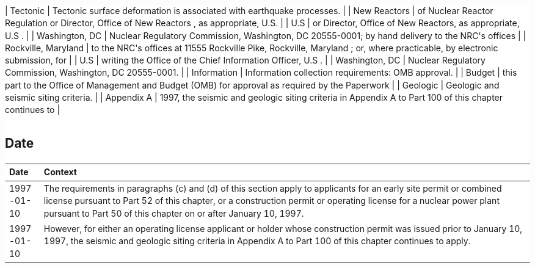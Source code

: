 | Tectonic            | Tectonic  surface deformation is associated with earthquake processes.                                                   |
| New Reactors        | of Nuclear Reactor Regulation or Director, Office of New Reactors , as appropriate, U.S.                                 |
| U.S                 | or Director, Office of New Reactors, as appropriate, U.S .                                                               |
| Washington, DC      | Nuclear Regulatory Commission,  Washington, DC 20555-0001; by hand delivery to the NRC's offices                         |
| Rockville, Maryland | to the NRC's offices at 11555 Rockville Pike, Rockville, Maryland ; or, where practicable, by electronic submission, for |
| U.S                 | writing the Office of the Chief Information Officer, U.S .                                                               |
| Washington, DC      | Nuclear Regulatory Commission,  Washington, DC  20555-0001.                                                              |
| Information         | Information  collection requirements: OMB approval.                                                                      |
| Budget              | this part to the Office of Management and Budget (OMB) for approval as required by the Paperwork                         |
| Geologic            | Geologic  and seismic siting criteria.                                                                                   |
| Appendix A          | 1997, the seismic and geologic siting criteria in Appendix A to Part 100 of this chapter continues to                    |


## Date

| Date       | Context                                                                                                                                                                                                                                                                                                    |
|:-----------|:-----------------------------------------------------------------------------------------------------------------------------------------------------------------------------------------------------------------------------------------------------------------------------------------------------------|
| 1997-01-10 | The requirements in paragraphs (c) and (d) of this section apply to applicants for an early site permit or combined license pursuant to Part 52 of this chapter, or a construction permit or operating license for a nuclear power plant pursuant to Part 50 of this chapter on or after January 10, 1997. |
| 1997-01-10 | However, for either an operating license applicant or holder whose construction permit was issued prior to January 10, 1997, the seismic and geologic siting criteria in Appendix A to Part 100 of this chapter continues to apply.                                                                        |


